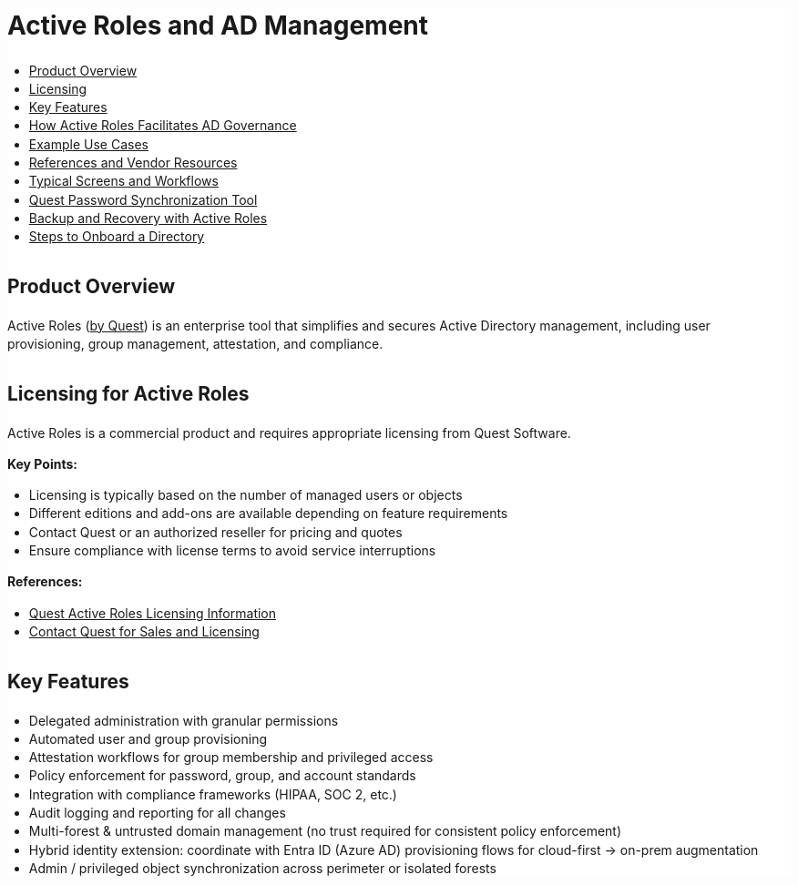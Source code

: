 ﻿---
Last Reviewed: 2025-09-04
Tags: active-directory, delegation, governance, provisioning, quest, entra-id, azure-ad, hybrid
---
# Active Roles and AD Management


- [Product Overview](#product-overview)
- [Licensing](#licensing-for-active-roles)
- [Key Features](#key-features)
- [How Active Roles Facilitates AD Governance](#how-active-roles-facilitates-ad-governance)
- [Example Use Cases](#example-use-cases)
- [References and Vendor Resources](#references-and-vendor-resources)
- [Typical Screens and Workflows](#typical-screens-and-workflows)
- [Quest Password Synchronization Tool](#quest-password-synchronization-tool)
- [Backup and Recovery with Active Roles](#backup-and-recovery-with-active-roles)
- [Steps to Onboard a Directory](#steps-to-onboard-a-directory-with-active-roles)

## Product Overview

Active Roles ([by Quest](https://www.quest.com/products/active-roles/)) is an enterprise tool that simplifies and secures Active Directory management, including user provisioning, group management, attestation, and compliance.

## Licensing for Active Roles

Active Roles is a commercial product and requires appropriate licensing from Quest Software.

**Key Points:**
- Licensing is typically based on the number of managed users or objects
- Different editions and add-ons are available depending on feature requirements
- Contact Quest or an authorized reseller for pricing and quotes
- Ensure compliance with license terms to avoid service interruptions

**References:**
- [Quest Active Roles Licensing Information](https://www.quest.com/products/active-roles/)
- [Contact Quest for Sales and Licensing](https://www.quest.com/company/contact-us.aspx)

## Key Features
- Delegated administration with granular permissions
- Automated user and group provisioning
- Attestation workflows for group membership and privileged access
- Policy enforcement for password, group, and account standards
- Integration with compliance frameworks (HIPAA, SOC 2, etc.)
- Audit logging and reporting for all changes
- Multi-forest & untrusted domain management (no trust required for consistent policy enforcement)
- Hybrid identity extension: coordinate with Entra ID (Azure AD) provisioning flows for cloud-first → on-prem augmentation
- Admin / privileged object synchronization across perimeter or isolated forests

